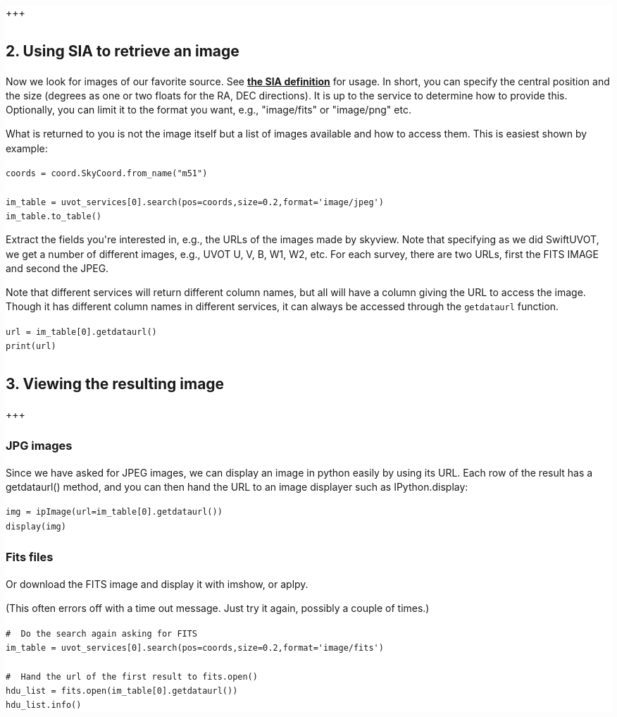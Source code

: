 +++

## 2. Using SIA to retrieve an image

Now we look for images of our favorite source.  See __[the SIA definition](http://www.ivoa.net/documents/WD/SIA/sia-20040524.html)__ for usage.  In short, you can specify the central position and the size (degrees as one or two floats for the RA, DEC directions).  It is up to the service to determine how to provide this. Optionally, you can limit it to the format you want, e.g., "image/fits" or "image/png" etc.

What is returned to you is not the image itself but a list of images available and how to access them.  This is easiest shown by example:

```{code-cell} ipython3
coords = coord.SkyCoord.from_name("m51")

im_table = uvot_services[0].search(pos=coords,size=0.2,format='image/jpeg')
im_table.to_table()
```

Extract the fields you're interested in, e.g., the URLs of the images made by skyview.  Note that specifying as we did SwiftUVOT, we get a number of different images, e.g., UVOT U, V, B, W1, W2, etc.  For each survey, there are two URLs, first the FITS IMAGE and second the JPEG.

Note that different services will return different column names, but all will have a column giving the URL to access the image.  Though it has different column names in different services, it can always be accessed through the `getdataurl` function.

```{code-cell} ipython3
url = im_table[0].getdataurl()
print(url)
```

## 3. Viewing the resulting image

+++

### JPG images

Since we have asked for JPEG images, we can display an image in python easily by using its URL. Each row of the result has a getdataurl() method, and you can then hand the URL to an image displayer such as IPython.display:

```{code-cell} ipython3
img = ipImage(url=im_table[0].getdataurl())
display(img)
```

### Fits files

Or download the FITS image and display it with imshow, or aplpy.

(This often errors off with a time out message.  Just try it again, possibly a couple of times.)

```{code-cell} ipython3
#  Do the search again asking for FITS
im_table = uvot_services[0].search(pos=coords,size=0.2,format='image/fits')

#  Hand the url of the first result to fits.open()
hdu_list = fits.open(im_table[0].getdataurl())
hdu_list.info()
```

